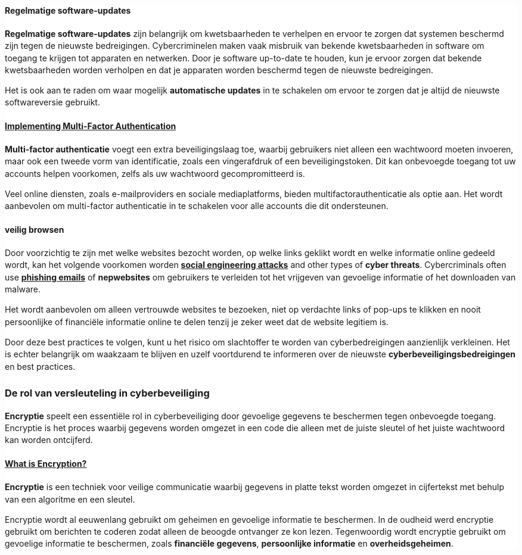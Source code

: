 #### Regelmatige software-updates

**Regelmatige software-updates** zijn belangrijk om kwetsbaarheden te verhelpen en ervoor te zorgen dat systemen beschermd zijn tegen de nieuwste bedreigingen. Cybercriminelen maken vaak misbruik van bekende kwetsbaarheden in software om toegang te krijgen tot apparaten en netwerken. Door je software up-to-date te houden, kun je ervoor zorgen dat bekende kwetsbaarheden worden verholpen en dat je apparaten worden beschermd tegen de nieuwste bedreigingen.

Het is ook aan te raden om waar mogelijk **automatische updates** in te schakelen om ervoor te zorgen dat je altijd de nieuwste softwareversie gebruikt.

#### [Implementing Multi-Factor Authentication](https://simeononsecurity.com/articles/what-are-the-diferent-kinds-of-factors-in-mfa/)

**Multi-factor authenticatie** voegt een extra beveiligingslaag toe, waarbij gebruikers niet alleen een wachtwoord moeten invoeren, maar ook een tweede vorm van identificatie, zoals een vingerafdruk of een beveiligingstoken. Dit kan onbevoegde toegang tot uw accounts helpen voorkomen, zelfs als uw wachtwoord gecompromitteerd is.

Veel online diensten, zoals e-mailproviders en sociale mediaplatforms, bieden multifactorauthenticatie als optie aan. Het wordt aanbevolen om multi-factor authenticatie in te schakelen voor alle accounts die dit ondersteunen.

#### veilig browsen

Door voorzichtig te zijn met welke websites bezocht worden, op welke links geklikt wordt en welke informatie online gedeeld wordt, kan het volgende voorkomen worden [**social engineering attacks**](https://simeononsecurity.com/articles/understanding-social-enginnering-attacks-and-how-to-prevent-them/) and other types of **cyber threats**. Cybercriminals often use [**phishing emails**](https://simeononsecurity.com/articles/what-is-a-common-indicator-of-a-phishing-attempt/) of **nepwebsites** om gebruikers te verleiden tot het vrijgeven van gevoelige informatie of het downloaden van malware.

Het wordt aanbevolen om alleen vertrouwde websites te bezoeken, niet op verdachte links of pop-ups te klikken en nooit persoonlijke of financiële informatie online te delen tenzij je zeker weet dat de website legitiem is.

Door deze best practices te volgen, kunt u het risico om slachtoffer te worden van cyberbedreigingen aanzienlijk verkleinen. Het is echter belangrijk om waakzaam te blijven en uzelf voortdurend te informeren over de nieuwste **cyberbeveiligingsbedreigingen** en best practices.

### De rol van versleuteling in cyberbeveiliging

**Encryptie** speelt een essentiële rol in cyberbeveiliging door gevoelige gegevens te beschermen tegen onbevoegde toegang. Encryptie is het proces waarbij gegevens worden omgezet in een code die alleen met de juiste sleutel of het juiste wachtwoord kan worden ontcijferd.

#### [What is Encryption?](https://simeononsecurity.com/articles/a-beginners-guide-to-using-encryption-for-data-protection/)

**Encryptie** is een techniek voor veilige communicatie waarbij gegevens in platte tekst worden omgezet in cijfertekst met behulp van een algoritme en een sleutel.

Encryptie wordt al eeuwenlang gebruikt om geheimen en gevoelige informatie te beschermen. In de oudheid werd encryptie gebruikt om berichten te coderen zodat alleen de beoogde ontvanger ze kon lezen. Tegenwoordig wordt encryptie gebruikt om gevoelige informatie te beschermen, zoals **financiële gegevens**, **persoonlijke informatie** en **overheidsgeheimen**.
